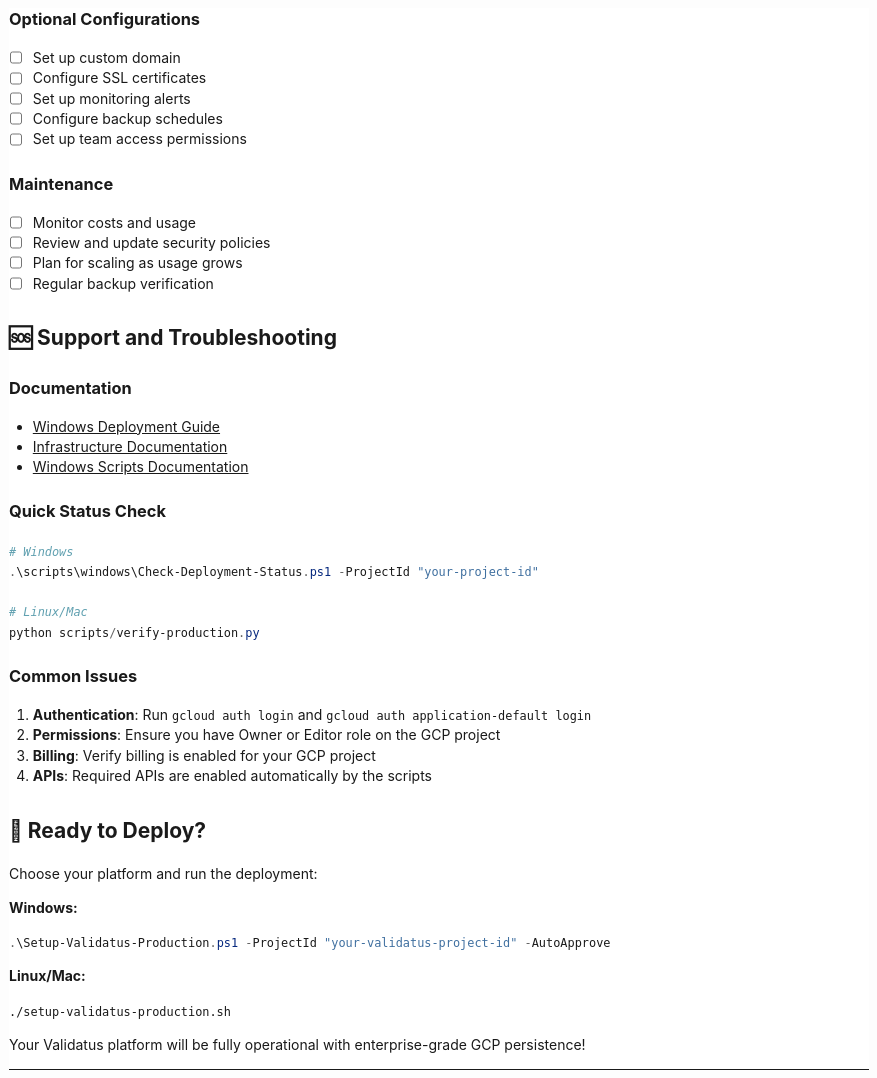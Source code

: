 ### **Optional Configurations**
- [ ] Set up custom domain
- [ ] Configure SSL certificates
- [ ] Set up monitoring alerts
- [ ] Configure backup schedules
- [ ] Set up team access permissions

### **Maintenance**
- [ ] Monitor costs and usage
- [ ] Review and update security policies
- [ ] Plan for scaling as usage grows
- [ ] Regular backup verification

## 🆘 Support and Troubleshooting

### **Documentation**
- [Windows Deployment Guide](WINDOWS-DEPLOYMENT-GUIDE.md)
- [Infrastructure Documentation](infrastructure/README.md)
- [Windows Scripts Documentation](scripts/windows/README.md)

### **Quick Status Check**
```powershell
# Windows
.\scripts\windows\Check-Deployment-Status.ps1 -ProjectId "your-project-id"

# Linux/Mac
python scripts/verify-production.py
```

### **Common Issues**
1. **Authentication**: Run `gcloud auth login` and `gcloud auth application-default login`
2. **Permissions**: Ensure you have Owner or Editor role on the GCP project
3. **Billing**: Verify billing is enabled for your GCP project
4. **APIs**: Required APIs are enabled automatically by the scripts

## 🎯 Ready to Deploy?

Choose your platform and run the deployment:

**Windows:**
```powershell
.\Setup-Validatus-Production.ps1 -ProjectId "your-validatus-project-id" -AutoApprove
```

**Linux/Mac:**
```bash
./setup-validatus-production.sh
```

Your Validatus platform will be fully operational with enterprise-grade GCP persistence!

---
